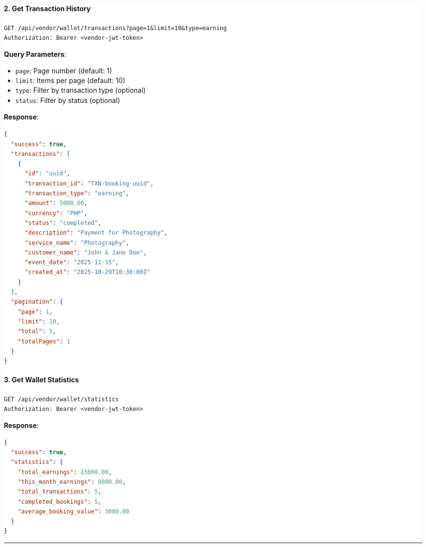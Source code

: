 #### 2. **Get Transaction History**
```
GET /api/vendor/wallet/transactions?page=1&limit=10&type=earning
Authorization: Bearer <vendor-jwt-token>
```

**Query Parameters**:
- `page`: Page number (default: 1)
- `limit`: Items per page (default: 10)
- `type`: Filter by transaction type (optional)
- `status`: Filter by status (optional)

**Response**:
```json
{
  "success": true,
  "transactions": [
    {
      "id": "uuid",
      "transaction_id": "TXN-booking-uuid",
      "transaction_type": "earning",
      "amount": 5000.00,
      "currency": "PHP",
      "status": "completed",
      "description": "Payment for Photography",
      "service_name": "Photography",
      "customer_name": "John & Jane Doe",
      "event_date": "2025-11-15",
      "created_at": "2025-10-29T10:30:00Z"
    }
  ],
  "pagination": {
    "page": 1,
    "limit": 10,
    "total": 5,
    "totalPages": 1
  }
}
```

#### 3. **Get Wallet Statistics**
```
GET /api/vendor/wallet/statistics
Authorization: Bearer <vendor-jwt-token>
```

**Response**:
```json
{
  "success": true,
  "statistics": {
    "total_earnings": 15000.00,
    "this_month_earnings": 8000.00,
    "total_transactions": 5,
    "completed_bookings": 5,
    "average_booking_value": 3000.00
  }
}
```

---